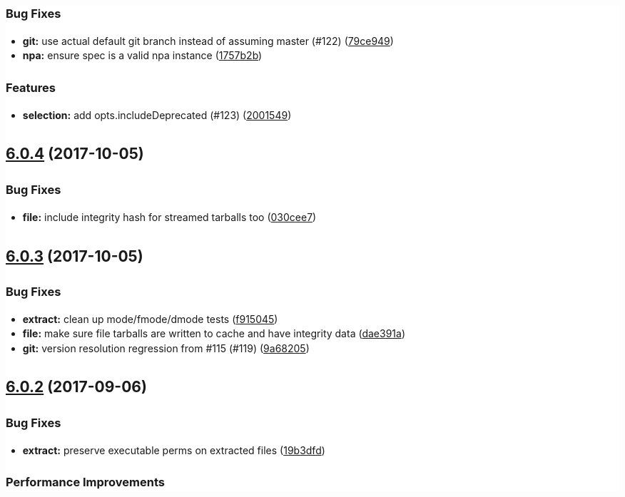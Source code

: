 
### Bug Fixes

* **git:** use actual default git branch instead of assuming master (#122) ([79ce949](https://github.com/zkat/pacote/commit/79ce949))
* **npa:** ensure spec is a valid npa instance ([1757b2b](https://github.com/zkat/pacote/commit/1757b2b))


### Features

* **selection:** add opts.includeDeprecated (#123) ([2001549](https://github.com/zkat/pacote/commit/2001549))



<a name="6.0.4"></a>
## [6.0.4](https://github.com/zkat/pacote/compare/v6.0.3...v6.0.4) (2017-10-05)


### Bug Fixes

* **file:** include integrity hash for streamed tarballs too ([030cee7](https://github.com/zkat/pacote/commit/030cee7))



<a name="6.0.3"></a>
## [6.0.3](https://github.com/zkat/pacote/compare/v6.0.2...v6.0.3) (2017-10-05)


### Bug Fixes

* **extract:** clean up mode/fmode/dmode tests ([f915045](https://github.com/zkat/pacote/commit/f915045))
* **file:** make sure file tarballs are written to cache and have integrity data ([dae391a](https://github.com/zkat/pacote/commit/dae391a))
* **git:** version resolution regression from #115 (#119) ([9a68205](https://github.com/zkat/pacote/commit/9a68205))



<a name="6.0.2"></a>
## [6.0.2](https://github.com/zkat/pacote/compare/v6.0.1...v6.0.2) (2017-09-06)


### Bug Fixes

* **extract:** preserve executable perms on extracted files ([19b3dfd](https://github.com/zkat/pacote/commit/19b3dfd))


### Performance Improvements
